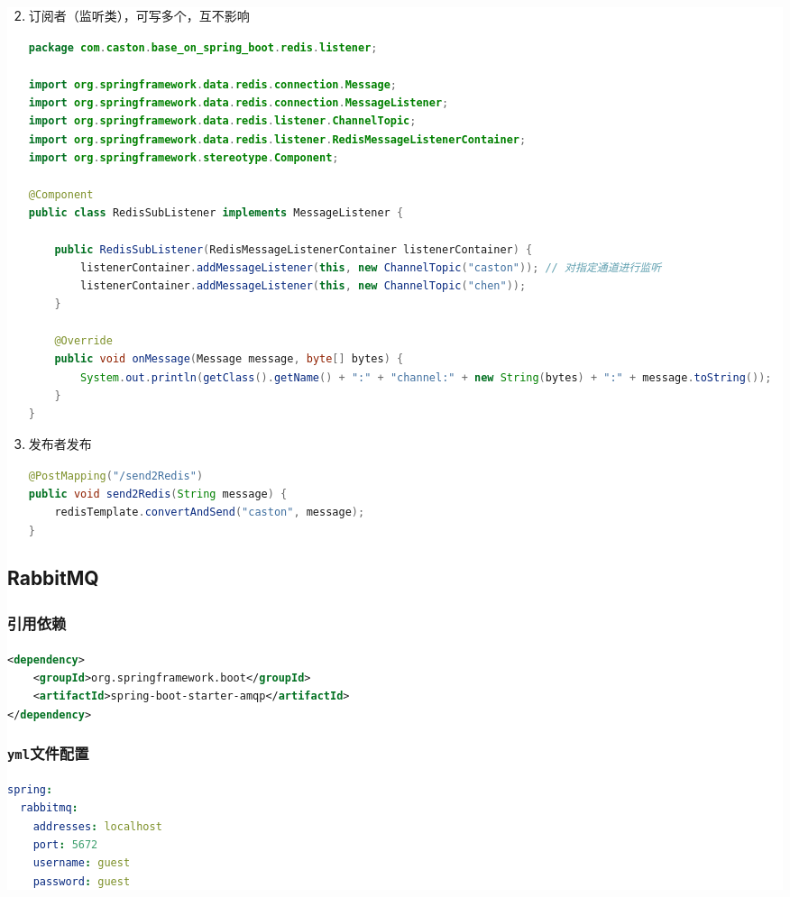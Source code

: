 2. 订阅者（监听类），可写多个，互不影响

   ```java
   package com.caston.base_on_spring_boot.redis.listener;
   
   import org.springframework.data.redis.connection.Message;
   import org.springframework.data.redis.connection.MessageListener;
   import org.springframework.data.redis.listener.ChannelTopic;
   import org.springframework.data.redis.listener.RedisMessageListenerContainer;
   import org.springframework.stereotype.Component;
   
   @Component
   public class RedisSubListener implements MessageListener {
   
       public RedisSubListener(RedisMessageListenerContainer listenerContainer) {
           listenerContainer.addMessageListener(this, new ChannelTopic("caston")); // 对指定通道进行监听
           listenerContainer.addMessageListener(this, new ChannelTopic("chen"));
       }
   
       @Override
       public void onMessage(Message message, byte[] bytes) {
           System.out.println(getClass().getName() + ":" + "channel:" + new String(bytes) + ":" + message.toString());
       }
   }
   ```

3. 发布者发布

   ```java
   @PostMapping("/send2Redis")
   public void send2Redis(String message) {
       redisTemplate.convertAndSend("caston", message);
   }
   ```

## RabbitMQ

### 引用依赖

```xml
<dependency>
    <groupId>org.springframework.boot</groupId>
    <artifactId>spring-boot-starter-amqp</artifactId>
</dependency>
```

### `yml`文件配置

```yaml
spring:
  rabbitmq:
    addresses: localhost
    port: 5672
    username: guest
    password: guest
```
